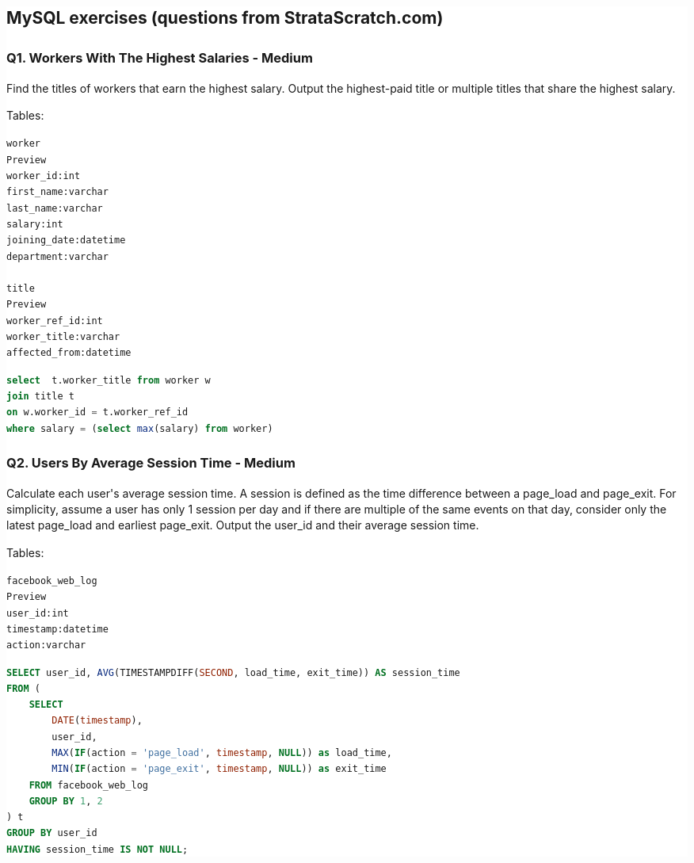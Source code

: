 ## MySQL exercises (questions from StrataScratch.com)
### Q1. Workers With The Highest Salaries - Medium
Find the titles of workers that earn the highest salary. Output the highest-paid title or multiple titles that share the highest salary.

Tables:  
~~~~
worker
Preview
worker_id:int
first_name:varchar
last_name:varchar
salary:int
joining_date:datetime
department:varchar

title
Preview
worker_ref_id:int
worker_title:varchar
affected_from:datetime
~~~~

``` sql
select  t.worker_title from worker w
join title t
on w.worker_id = t.worker_ref_id
where salary = (select max(salary) from worker)
```

### Q2. Users By Average Session Time - Medium
Calculate each user's average session time. A session is defined as the time difference between a page_load and page_exit. For simplicity, assume a user has only 1 session per day and if there are multiple of the same events on that day, consider only the latest page_load and earliest page_exit. Output the user_id and their average session time.


Tables:  
~~~~
facebook_web_log
Preview
user_id:int
timestamp:datetime
action:varchar
~~~~

``` sql
SELECT user_id, AVG(TIMESTAMPDIFF(SECOND, load_time, exit_time)) AS session_time
FROM (
    SELECT 
        DATE(timestamp), 
        user_id, 
        MAX(IF(action = 'page_load', timestamp, NULL)) as load_time,
        MIN(IF(action = 'page_exit', timestamp, NULL)) as exit_time
    FROM facebook_web_log
    GROUP BY 1, 2
) t 
GROUP BY user_id
HAVING session_time IS NOT NULL;
```
